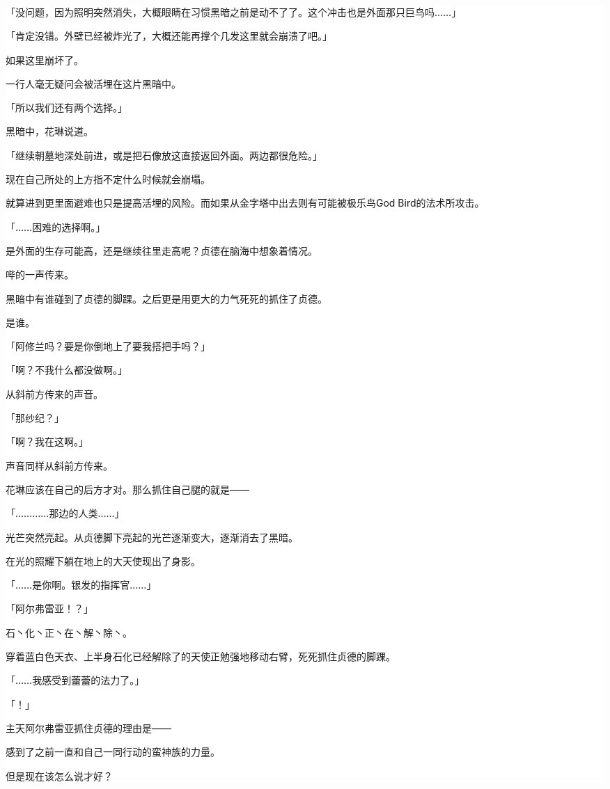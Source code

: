 「没问题，因为照明突然消失，大概眼睛在习惯黑暗之前是动不了了。这个冲击也是外面那只巨鸟吗……」

「肯定没错。外壁已经被炸光了，大概还能再撑个几发这里就会崩溃了吧。」

如果这里崩坏了。

一行人毫无疑问会被活埋在这片黑暗中。

「所以我们还有两个选择。」

黑暗中，花琳说道。

「继续朝墓地深处前进，或是把石像放这直接返回外面。两边都很危险。」

现在自己所处的上方指不定什么时候就会崩塌。

就算进到更里面避难也只是提高活埋的风险。而如果从金字塔中出去则有可能被极乐鸟God Bird的法术所攻击。

「……困难的选择啊。」

是外面的生存可能高，还是继续往里走高呢？贞德在脑海中想象着情况。

哔的一声传来。

黑暗中有谁碰到了贞德的脚踝。之后更是用更大的力气死死的抓住了贞德。

是谁。

「阿修兰吗？要是你倒地上了要我搭把手吗？」

「啊？不我什么都没做啊。」

从斜前方传来的声音。

「那纱纪？」

「啊？我在这啊。」

声音同样从斜前方传来。

花琳应该在自己的后方才对。那么抓住自己腿的就是——

「…………那边的人类……」

光芒突然亮起。从贞德脚下亮起的光芒逐渐变大，逐渐消去了黑暗。

在光的照耀下躺在地上的大天使现出了身影。

「……是你啊。银发的指挥官……」

「阿尔弗雷亚！？」

石丶化丶正丶在丶解丶除丶。

穿着蓝白色天衣、上半身石化已经解除了的天使正勉强地移动右臂，死死抓住贞德的脚踝。

「……我感受到蕾蕾的法力了。」

「！」

主天阿尔弗雷亚抓住贞德的理由是——

感到了之前一直和自己一同行动的蛮神族的力量。

但是现在该怎么说才好？
